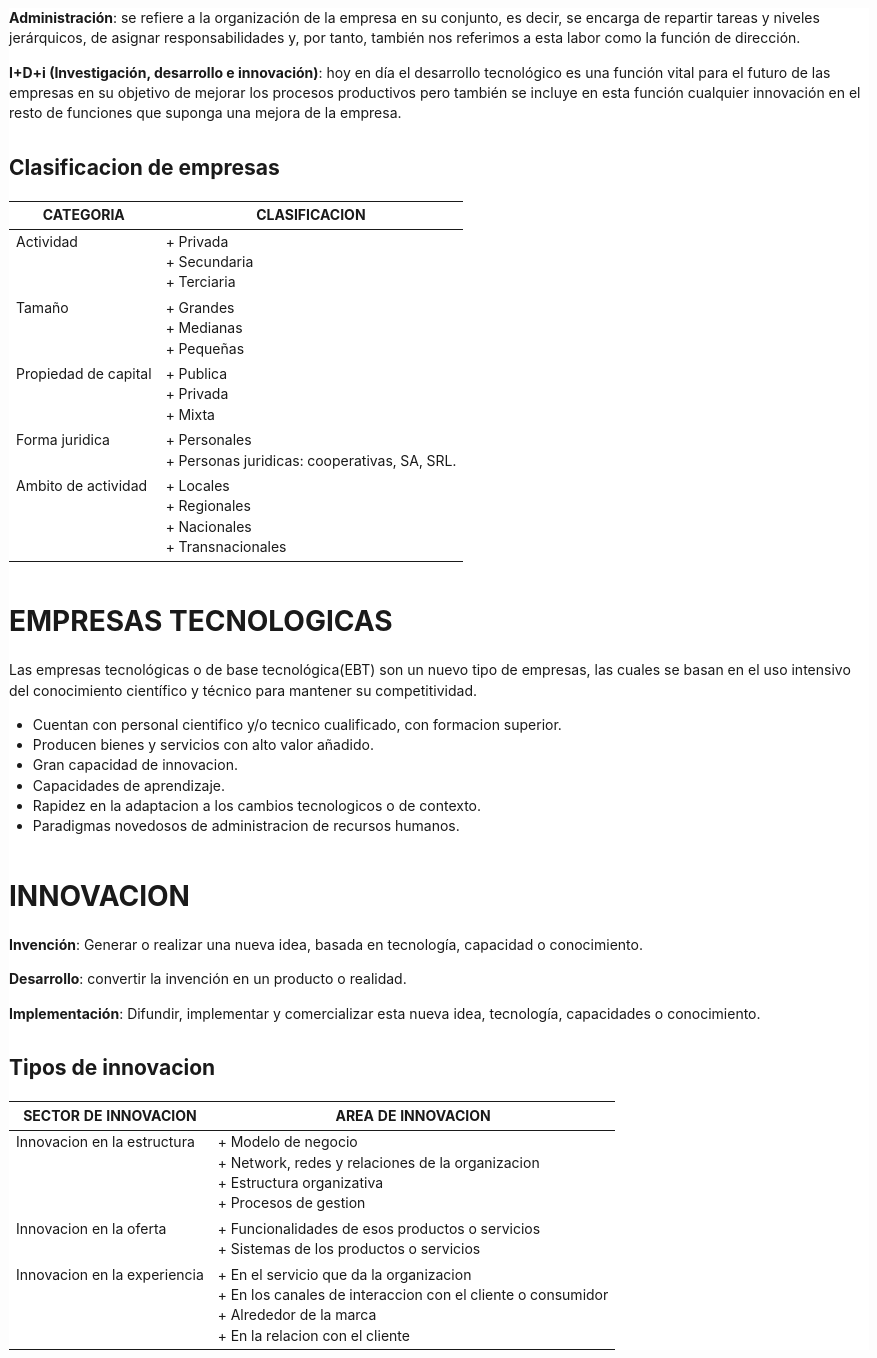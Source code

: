 **Administración**: se refiere a la organización de la empresa en su conjunto, es decir, se encarga de repartir tareas y niveles jerárquicos, de asignar responsabilidades y, por tanto, también nos referimos a esta labor como la función de dirección.

**I+D+i (Investigación, desarrollo e innovación)**: hoy en día el desarrollo tecnológico es una función vital para el futuro de las empresas en su objetivo de mejorar los procesos productivos pero también se incluye en esta función cualquier innovación en el resto de funciones que suponga una mejora de la empresa.

## Clasificacion de empresas

| CATEGORIA | CLASIFICACION |
|-----------|---------------|
| Actividad | + Privada<br> + Secundaria<br> + Terciaria |
| Tamaño | + Grandes<br> + Medianas<br> + Pequeñas |
| Propiedad de capital | + Publica<br> + Privada<br> + Mixta |
| Forma juridica | + Personales<br> + Personas juridicas: cooperativas, SA, SRL. |
| Ambito de actividad | + Locales<br> + Regionales<br> + Nacionales<br> + Transnacionales |

# EMPRESAS TECNOLOGICAS

Las empresas tecnológicas o de base tecnológica(EBT) son un nuevo tipo de empresas, las cuales se basan en el uso intensivo del conocimiento científico y técnico para mantener su competitividad.

- Cuentan con personal cientifico y/o tecnico cualificado, con formacion superior.
- Producen bienes y servicios con alto valor añadido.
- Gran capacidad de innovacion.
- Capacidades de aprendizaje.
- Rapidez en la adaptacion a los cambios tecnologicos o de contexto.
- Paradigmas novedosos de administracion de recursos humanos.

# INNOVACION

**Invención**: Generar o realizar una nueva idea, basada en tecnología, capacidad o conocimiento.

**Desarrollo**: convertir la invención en un producto o realidad.

**Implementación**: Difundir, implementar y comercializar esta nueva idea, tecnología, capacidades o conocimiento.

## Tipos de innovacion

| SECTOR DE INNOVACION          | AREA DE INNOVACION |
|-------------------------------|--------------------|
| Innovacion en la estructura   | + Modelo de negocio<br> + Network, redes y relaciones de la organizacion<br> + Estructura organizativa<br> + Procesos de gestion |
| Innovacion en la oferta       | + Funcionalidades de esos productos o servicios<br> + Sistemas de los productos o servicios |
| Innovacion en la experiencia  | + En el servicio que da la organizacion<br> + En los canales de interaccion con el cliente o consumidor<br> + Alrededor de la marca<br> + En la relacion con el cliente
